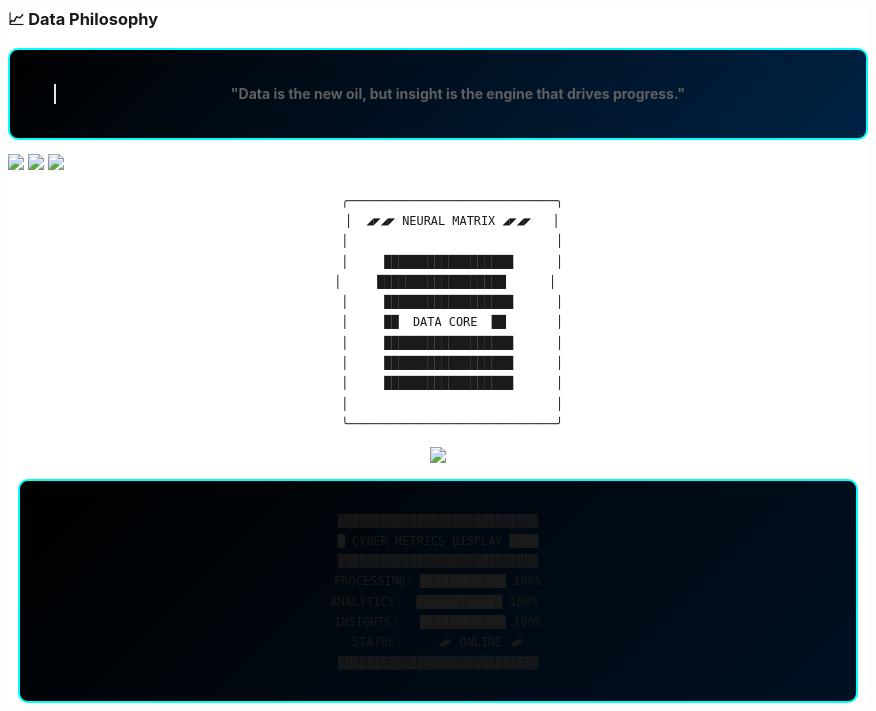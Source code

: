 ### 📈 Data Philosophy

<div align="center" style="background: linear-gradient(135deg, #000000, #001122, #002244); padding: 20px; border-radius: 10px; border: 2px solid #00FFFF;">

> **"Data is the new oil, but insight is the engine that drives progress."**

</div>

<p align="left">
  <a href="https://www.linkedin.com/in/het-kothari"><img src="https://img.shields.io/badge/LinkedIn-%23000000.svg?style=for-the-badge&logo=linkedin&logoColor=00FFFF&labelColor=000000&color=001122"></a>
  <a href="https://x.com/coolstrangerme"><img src="https://img.shields.io/badge/X-%23000000.svg?style=for-the-badge&logo=X&logoColor=00FFFF&labelColor=000000&color=001122"></a>
  <a href="mailto:your.email@example.com"><img src="https://img.shields.io/badge/Email-%23000000?style=for-the-badge&logo=gmail&logoColor=FF00FF&labelColor=000000&color=001122"></a>
</p>

</td>
<td width="42%">

<div align="center">

```
    ╭─────────────────────────────╮
    │  ◢◤◢◤ NEURAL MATRIX ◢◤◢◤   │
    │                             │
    │     ██████████████████      │
    │     ██████████████████      │  
    │     ██████████████████      │
    │     ██  DATA CORE  ██       │
    │     ██████████████████      │
    │     ██████████████████      │
    │     ██████████████████      │
    │                             │
    ╰─────────────────────────────╯
```

<img src="https://github-profile-trophy.vercel.app/?username=hetkothari09&theme=matrix&no-frame=true&no-bg=true&margin-w=6&column=2&row=2&title=Stars,Commits,Followers,Repositories,MultipleLang,PullRequest" />

<div style="background: linear-gradient(135deg, #000000, #001122); border: 2px solid #00FFFF; border-radius: 10px; padding: 15px; margin: 10px;">

```
▓▓▓▓▓▓▓▓▓▓▓▓▓▓▓▓▓▓▓▓▓▓▓▓▓▓▓▓
█ CYBER METRICS DISPLAY ████
▓▓▓▓▓▓▓▓▓▓▓▓▓▓▓▓▓▓▓▓▓▓▓▓▓▓▓▓
PROCESSING: ████████████ 100%
ANALYTICS:  ████████████ 100% 
INSIGHTS:   ████████████ 100%
STATUS:     ◢◤ ONLINE ◢◤
▓▓▓▓▓▓▓▓▓▓▓▓▓▓▓▓▓▓▓▓▓▓▓▓▓▓▓▓
```

</div>

</div>
